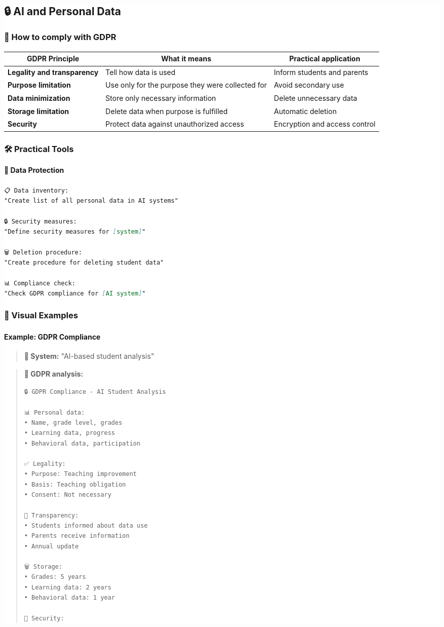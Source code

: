
## 🔒 AI and Personal Data

### 🎯 How to comply with GDPR

| **GDPR Principle** | **What it means** | **Practical application** |
|---|---|---|
| **Legality and transparency** | Tell how data is used | Inform students and parents |
| **Purpose limitation** | Use only for the purpose they were collected for | Avoid secondary use |
| **Data minimization** | Store only necessary information | Delete unnecessary data |
| **Storage limitation** | Delete data when purpose is fulfilled | Automatic deletion |
| **Security** | Protect data against unauthorized access | Encryption and access control |

### 🛠️ Practical Tools

#### 🔐 Data Protection
```markdown
📋 Data inventory:
"Create list of all personal data in AI systems"

🔒 Security measures:
"Define security measures for [system]"

🗑️ Deletion procedure:
"Create procedure for deleting student data"

📊 Compliance check:
"Check GDPR compliance for [AI system]"
```

### 🎨 Visual Examples

#### Example: GDPR Compliance
> **📝 System:** "AI-based student analysis"

> **🤖 GDPR analysis:**
> ```
> 🔒 GDPR Compliance - AI Student Analysis
> 
> 📊 Personal data:
> • Name, grade level, grades
> • Learning data, progress
> • Behavioral data, participation
> 
> ✅ Legality:
> • Purpose: Teaching improvement
> • Basis: Teaching obligation
> • Consent: Not necessary
> 
> 📢 Transparency:
> • Students informed about data use
> • Parents receive information
> • Annual update
> 
> 🗑️ Storage:
> • Grades: 5 years
> • Learning data: 2 years
> • Behavioral data: 1 year
> 
> 🔐 Security: